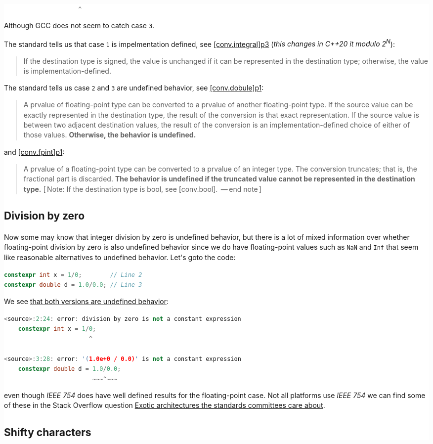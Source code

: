 ```cpp
                     ^
```

Although GCC does not seem to catch case `3`. 

The standard tells us that case `1` is impelmentation defined, see [\[conv.integral\]p3](https://timsong-cpp.github.io/cppwp/n4659/conv.integral#3) (*this changes in C++20 it modulo 2<sup>N</sup>*):

>If the destination type is signed, the value is unchanged if it can be represented in the destination type; otherwise, the value is implementation-defined.

The standard tells us case `2` and `3` are undefined behavior, see [\[conv.dobule\]p1](https://timsong-cpp.github.io/cppwp/n4659/conv.double#1):

>A prvalue of floating-point type can be converted to a prvalue of another floating-point type. If the source value can be exactly represented in the destination type, the result of the conversion is that exact representation. If the source value is between two adjacent destination values, the result of the conversion is an implementation-defined choice of either of those values. **Otherwise, the behavior is undefined.**

and [\[conv.fpint\]p1](https://timsong-cpp.github.io/cppwp/n4659/conv.fpint#1):

>A prvalue of a floating-point type can be converted to a prvalue of an integer type. The conversion truncates; that is, the fractional part is discarded. **The behavior is undefined if the truncated value cannot be represented in the destination type.** [ Note: If the destination type is bool, see [conv.bool].  — end note ] 

## Division by zero

Now some may know that integer division by zero is undefined behavior, but there is a lot of mixed information over whether floating-point division by zero is also undefined behavior since we do have floating-point values such as `NaN` and `Inf` that seem like reasonable alternatives to undefined behavior. Let's goto the code:

```cpp
constexpr int x = 1/0;        // Line 2
constexpr double d = 1.0/0.0; // Line 3
```

We see [that both versions are undefined behavior](https://godbolt.org/z/tRM6oF):


```cpp
<source>:2:24: error: division by zero is not a constant expression
    constexpr int x = 1/0;
                        ^

<source>:3:28: error: '(1.0e+0 / 0.0)' is not a constant expression
    constexpr double d = 1.0/0.0;
                         ~~~^~~~
```

even though *IEEE 754* does have well defined results for the floating-point case. Not all platforms use *IEEE 754* we can find some of these in the Stack Overflow question [Exotic architectures the standards committees care about](https://stackoverflow.com/q/6971886/1708801).

## Shifty characters
